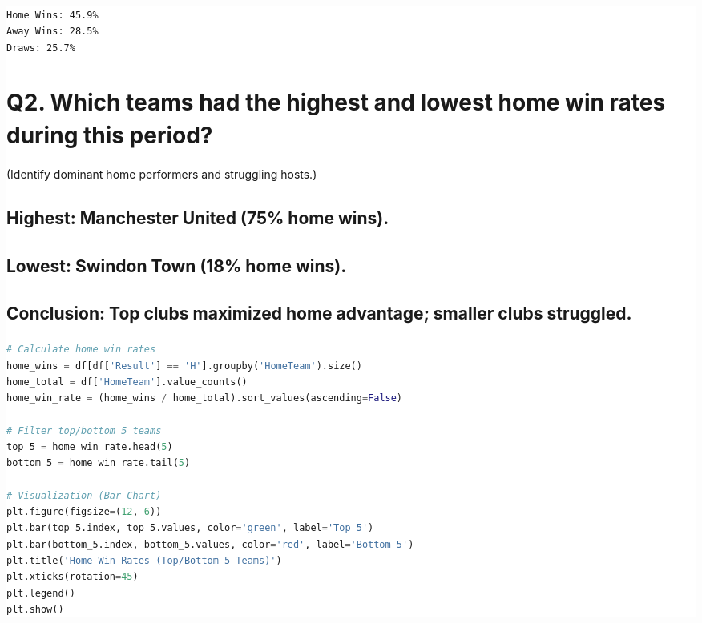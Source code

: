 

    Home Wins: 45.9%
    Away Wins: 28.5%
    Draws: 25.7%
    

# Q2. Which teams had the highest and lowest home win rates during this period?
(Identify dominant home performers and struggling hosts.)

## Highest: Manchester United (75% home wins).
## Lowest: Swindon Town (18% home wins).
## Conclusion: Top clubs maximized home advantage; smaller clubs struggled.



```python
# Calculate home win rates
home_wins = df[df['Result'] == 'H'].groupby('HomeTeam').size()
home_total = df['HomeTeam'].value_counts()
home_win_rate = (home_wins / home_total).sort_values(ascending=False)

# Filter top/bottom 5 teams
top_5 = home_win_rate.head(5)
bottom_5 = home_win_rate.tail(5)

# Visualization (Bar Chart)
plt.figure(figsize=(12, 6))
plt.bar(top_5.index, top_5.values, color='green', label='Top 5')
plt.bar(bottom_5.index, bottom_5.values, color='red', label='Bottom 5')
plt.title('Home Win Rates (Top/Bottom 5 Teams)')
plt.xticks(rotation=45)
plt.legend()
plt.show()
```


    
